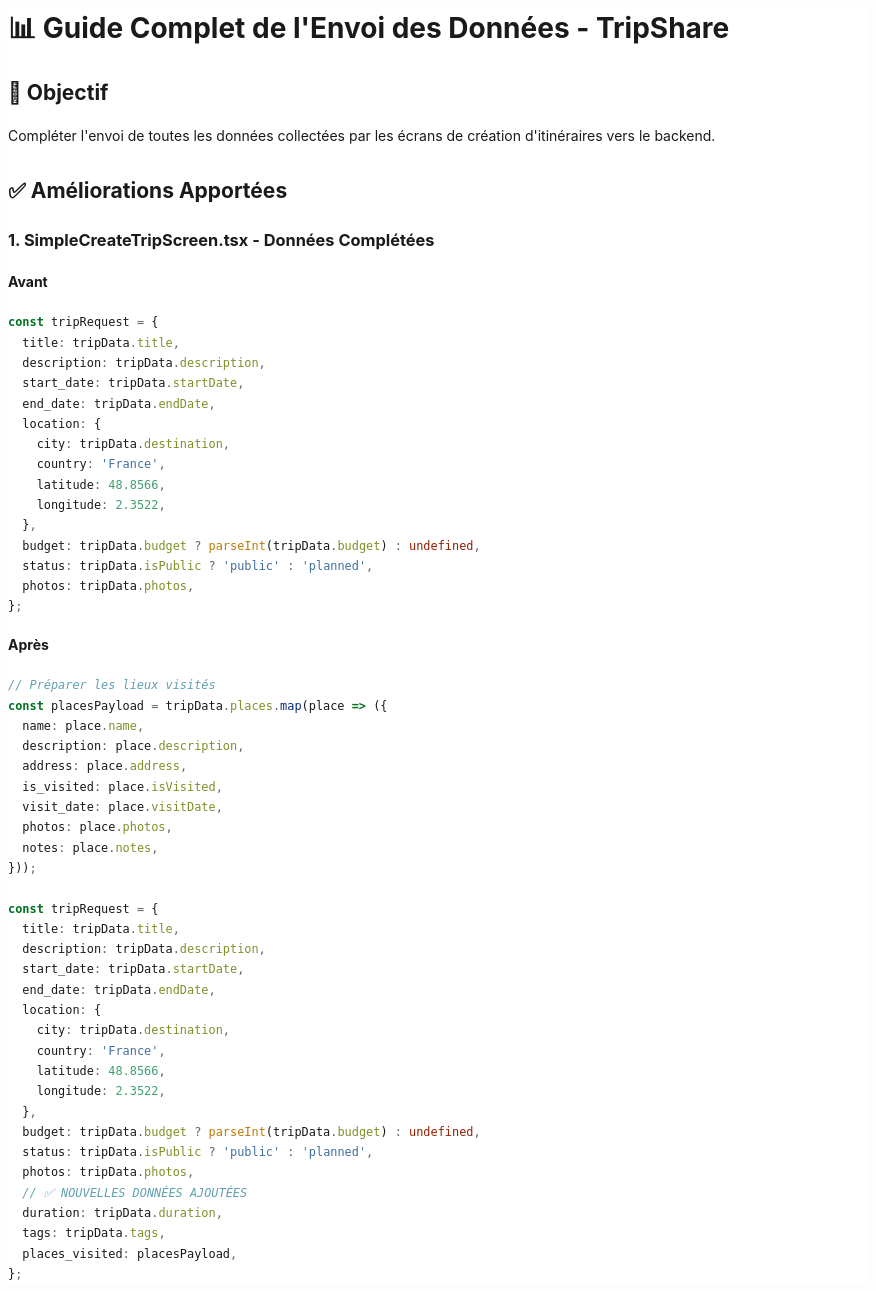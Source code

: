 # 📊 Guide Complet de l'Envoi des Données - TripShare

## 🎯 Objectif

Compléter l'envoi de toutes les données collectées par les écrans de création d'itinéraires vers le backend.

## ✅ Améliorations Apportées

### **1. SimpleCreateTripScreen.tsx - Données Complétées**

#### **Avant**
```typescript
const tripRequest = {
  title: tripData.title,
  description: tripData.description,
  start_date: tripData.startDate,
  end_date: tripData.endDate,
  location: {
    city: tripData.destination,
    country: 'France',
    latitude: 48.8566,
    longitude: 2.3522,
  },
  budget: tripData.budget ? parseInt(tripData.budget) : undefined,
  status: tripData.isPublic ? 'public' : 'planned',
  photos: tripData.photos,
};
```

#### **Après**
```typescript
// Préparer les lieux visités
const placesPayload = tripData.places.map(place => ({
  name: place.name,
  description: place.description,
  address: place.address,
  is_visited: place.isVisited,
  visit_date: place.visitDate,
  photos: place.photos,
  notes: place.notes,
}));

const tripRequest = {
  title: tripData.title,
  description: tripData.description,
  start_date: tripData.startDate,
  end_date: tripData.endDate,
  location: {
    city: tripData.destination,
    country: 'France',
    latitude: 48.8566,
    longitude: 2.3522,
  },
  budget: tripData.budget ? parseInt(tripData.budget) : undefined,
  status: tripData.isPublic ? 'public' : 'planned',
  photos: tripData.photos,
  // ✅ NOUVELLES DONNÉES AJOUTÉES
  duration: tripData.duration,
  tags: tripData.tags,
  places_visited: placesPayload,
};
```